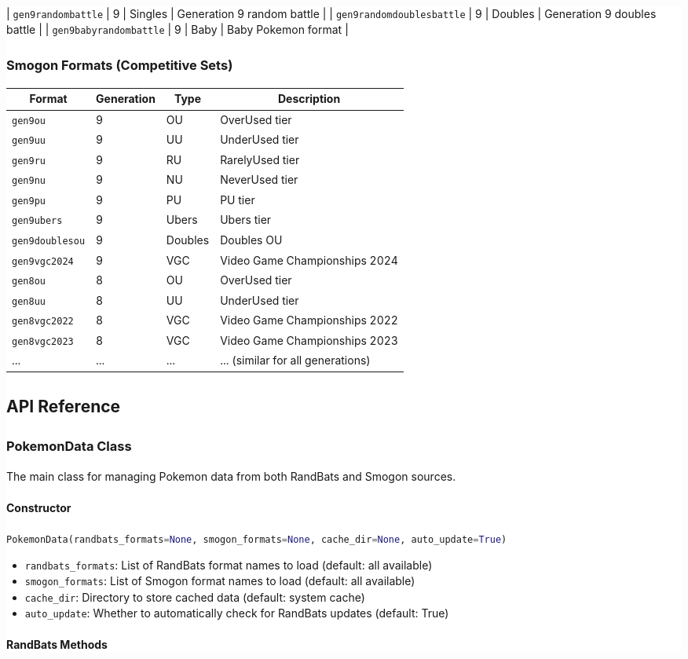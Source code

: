 | `gen9randombattle` | 9 | Singles | Generation 9 random battle |
| `gen9randomdoublesbattle` | 9 | Doubles | Generation 9 doubles battle |
| `gen9babyrandombattle` | 9 | Baby | Baby Pokemon format |

### Smogon Formats (Competitive Sets)

| Format | Generation | Type | Description |
|--------|------------|------|-------------|
| `gen9ou` | 9 | OU | OverUsed tier |
| `gen9uu` | 9 | UU | UnderUsed tier |
| `gen9ru` | 9 | RU | RarelyUsed tier |
| `gen9nu` | 9 | NU | NeverUsed tier |
| `gen9pu` | 9 | PU | PU tier |
| `gen9ubers` | 9 | Ubers | Ubers tier |
| `gen9doublesou` | 9 | Doubles | Doubles OU |
| `gen9vgc2024` | 9 | VGC | Video Game Championships 2024 |
| `gen8ou` | 8 | OU | OverUsed tier |
| `gen8uu` | 8 | UU | UnderUsed tier |
| `gen8vgc2022` | 8 | VGC | Video Game Championships 2022 |
| `gen8vgc2023` | 8 | VGC | Video Game Championships 2023 |
| ... | ... | ... | ... (similar for all generations) |



## API Reference

### PokemonData Class

The main class for managing Pokemon data from both RandBats and Smogon sources.

#### Constructor
```python
PokemonData(randbats_formats=None, smogon_formats=None, cache_dir=None, auto_update=True)
```

- `randbats_formats`: List of RandBats format names to load (default: all available)
- `smogon_formats`: List of Smogon format names to load (default: all available)
- `cache_dir`: Directory to store cached data (default: system cache)
- `auto_update`: Whether to automatically check for RandBats updates (default: True)

#### RandBats Methods
